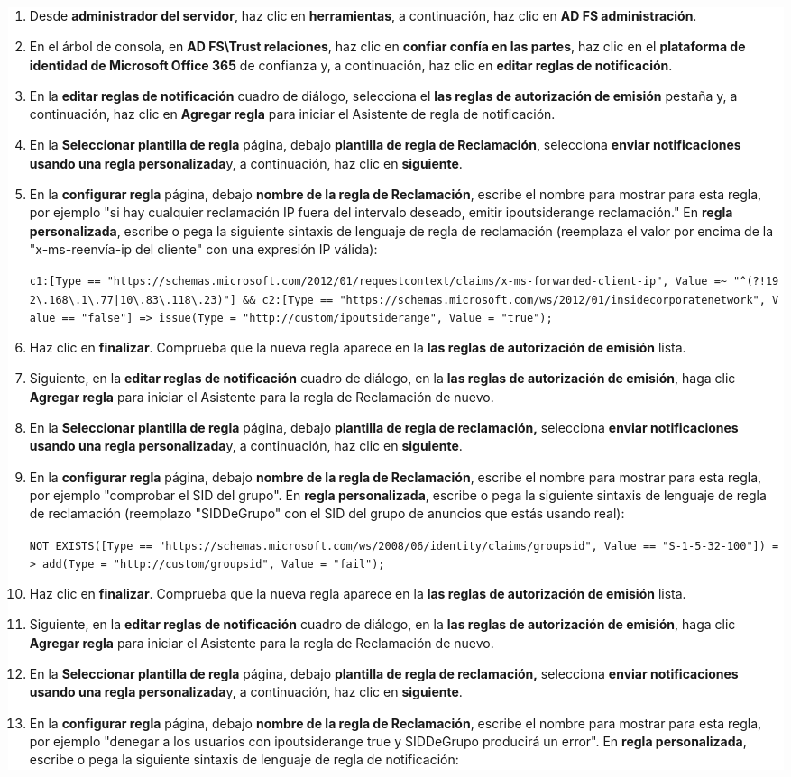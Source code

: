 1.  Desde **administrador del servidor**, haz clic en **herramientas**, a continuación, haz clic en **AD FS administración**.  
  
2.  En el árbol de consola, en **AD FS\Trust relaciones**, haz clic en **confiar confía en las partes**, haz clic en el **plataforma de identidad de Microsoft Office 365** de confianza y, a continuación, haz clic en **editar reglas de notificación**.  
  
3.  En la **editar reglas de notificación** cuadro de diálogo, selecciona el **las reglas de autorización de emisión** pestaña y, a continuación, haz clic en **Agregar regla** para iniciar el Asistente de regla de notificación.  
  
4.  En la **Seleccionar plantilla de regla** página, debajo **plantilla de regla de Reclamación**, selecciona **enviar notificaciones usando una regla personalizada**y, a continuación, haz clic en **siguiente**.  
  
5.  En la **configurar regla** página, debajo **nombre de la regla de Reclamación**, escribe el nombre para mostrar para esta regla, por ejemplo "si hay cualquier reclamación IP fuera del intervalo deseado, emitir ipoutsiderange reclamación." En **regla personalizada**, escribe o pega la siguiente sintaxis de lenguaje de regla de reclamación (reemplaza el valor por encima de la "x-ms-reenvía-ip del cliente" con una expresión IP válida):  
  
      
    `c1:[Type == "https://schemas.microsoft.com/2012/01/requestcontext/claims/x-ms-forwarded-client-ip", Value =~ "^(?!192\.168\.1\.77|10\.83\.118\.23)"] && c2:[Type == "https://schemas.microsoft.com/ws/2012/01/insidecorporatenetwork", Value == "false"] => issue(Type = "http://custom/ipoutsiderange", Value = "true");`  

6.  Haz clic en **finalizar**. Comprueba que la nueva regla aparece en la **las reglas de autorización de emisión** lista.  
  
7.  Siguiente, en la **editar reglas de notificación** cuadro de diálogo, en la **las reglas de autorización de emisión**, haga clic **Agregar regla** para iniciar el Asistente para la regla de Reclamación de nuevo.  
  
8.  En la **Seleccionar plantilla de regla** página, debajo **plantilla de regla de reclamación,** selecciona **enviar notificaciones usando una regla personalizada**y, a continuación, haz clic en **siguiente**.  
  
9. En la **configurar regla** página, debajo **nombre de la regla de Reclamación**, escribe el nombre para mostrar para esta regla, por ejemplo "comprobar el SID del grupo". En **regla personalizada**, escribe o pega la siguiente sintaxis de lenguaje de regla de reclamación (reemplazo "SIDDeGrupo" con el SID del grupo de anuncios que estás usando real):  
   
    `NOT EXISTS([Type == "https://schemas.microsoft.com/ws/2008/06/identity/claims/groupsid", Value == "S-1-5-32-100"]) => add(Type = "http://custom/groupsid", Value = "fail");`  

10. Haz clic en **finalizar**. Comprueba que la nueva regla aparece en la **las reglas de autorización de emisión** lista.  
  
11. Siguiente, en la **editar reglas de notificación** cuadro de diálogo, en la **las reglas de autorización de emisión**, haga clic **Agregar regla** para iniciar el Asistente para la regla de Reclamación de nuevo.  
  
12. En la **Seleccionar plantilla de regla** página, debajo **plantilla de regla de reclamación,** selecciona **enviar notificaciones usando una regla personalizada**y, a continuación, haz clic en **siguiente**.  
  
13. En la **configurar regla** página, debajo **nombre de la regla de Reclamación**, escribe el nombre para mostrar para esta regla, por ejemplo "denegar a los usuarios con ipoutsiderange true y SIDDeGrupo producirá un error". En **regla personalizada**, escribe o pega la siguiente sintaxis de lenguaje de regla de notificación:  
   